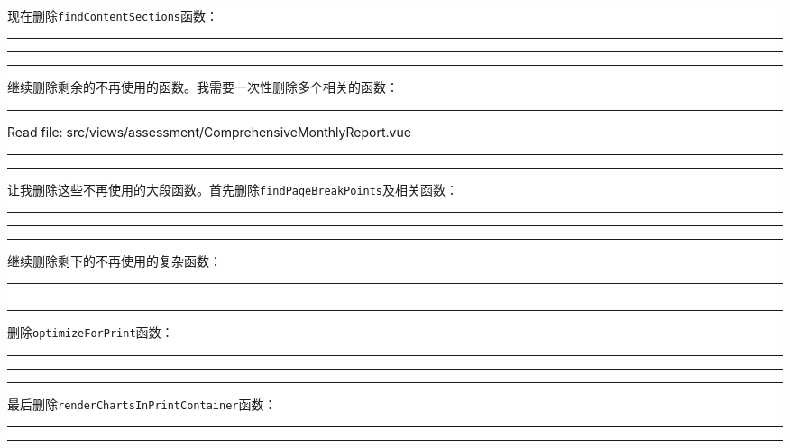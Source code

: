 
现在删除`findContentSections`函数：

---



---



---

继续删除剩余的不再使用的函数。我需要一次性删除多个相关的函数：

---

Read file: src/views/assessment/ComprehensiveMonthlyReport.vue

---



---

让我删除这些不再使用的大段函数。首先删除`findPageBreakPoints`及相关函数：

---



---



---

继续删除剩下的不再使用的复杂函数：

---



---



---

删除`optimizeForPrint`函数：

---



---



---

最后删除`renderChartsInPrintContainer`函数：

---



---

